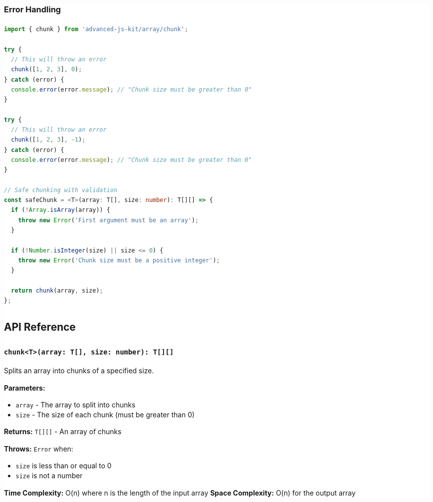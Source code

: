
### Error Handling

```typescript
import { chunk } from 'advanced-js-kit/array/chunk';

try {
  // This will throw an error
  chunk([1, 2, 3], 0);
} catch (error) {
  console.error(error.message); // "Chunk size must be greater than 0"
}

try {
  // This will throw an error
  chunk([1, 2, 3], -1);
} catch (error) {
  console.error(error.message); // "Chunk size must be greater than 0"
}

// Safe chunking with validation
const safeChunk = <T>(array: T[], size: number): T[][] => {
  if (!Array.isArray(array)) {
    throw new Error('First argument must be an array');
  }
  
  if (!Number.isInteger(size) || size <= 0) {
    throw new Error('Chunk size must be a positive integer');
  }
  
  return chunk(array, size);
};
```

## API Reference

### `chunk<T>(array: T[], size: number): T[][]`

Splits an array into chunks of a specified size.

**Parameters:**
- `array` - The array to split into chunks
- `size` - The size of each chunk (must be greater than 0)

**Returns:** `T[][]` - An array of chunks

**Throws:** `Error` when:
- `size` is less than or equal to 0
- `size` is not a number

**Time Complexity:** O(n) where n is the length of the input array
**Space Complexity:** O(n) for the output array
